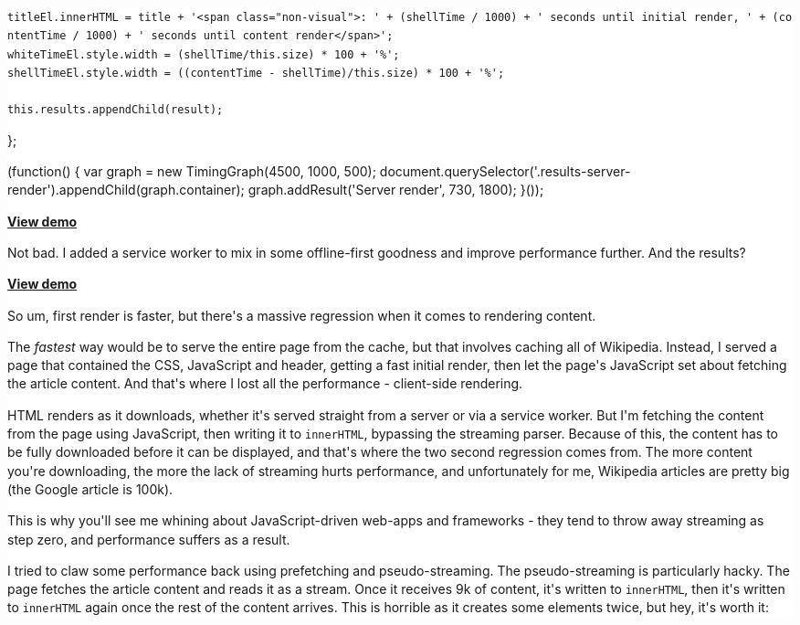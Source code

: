     titleEl.innerHTML = title + '<span class="non-visual">: ' + (shellTime / 1000) + ' seconds until initial render, ' + (contentTime / 1000) + ' seconds until content render</span>';
    whiteTimeEl.style.width = (shellTime/this.size) * 100 + '%';
    shellTimeEl.style.width = ((contentTime - shellTime)/this.size) * 100 + '%';

    this.results.appendChild(result);
  };

  (function() {
    var graph = new TimingGraph(4500, 1000, 500);
    document.querySelector('.results-server-render').appendChild(graph.container);
    graph.addResult('Server render', 730, 1800);
  }());
</script>

**[View demo](https://wiki-offline.jakearchibald.com/wiki/Google?use-url-flags&prevent-sw=1)**

Not bad. I added a service worker to mix in some offline-first goodness and improve performance further. And the results?

<div class="results-client-render"></div>

<script>
  (function() {
    var graph = new TimingGraph(4500, 1000, 500);
    document.querySelector('.results-client-render').appendChild(graph.container);
    graph.addResult('Server render', 730, 1800);
    graph.addResult('Service worker client render', 100, 3800);
  }());
</script>

**[View demo](https://wiki-offline.jakearchibald.com/wiki/Google?use-url-flags&client-render=1&prevent-streaming=1&no-prefetch)**

So um, first render is faster, but there's a massive regression when it comes to rendering content.

The *fastest* way would be to serve the entire page from the cache, but that involves caching all of Wikipedia. Instead, I served a page that contained the CSS, JavaScript and header, getting a fast initial render, then let the page's JavaScript set about fetching the article content. And that's where I lost all the performance - client-side rendering.

HTML renders as it downloads, whether it's served straight from a server or via a service worker. But I'm fetching the content from the page using JavaScript, then writing it to `innerHTML`, bypassing the streaming parser. Because of this, the content has to be fully downloaded before it can be displayed, and that's where the two second regression comes from. The more content you're downloading, the more the lack of streaming hurts performance, and unfortunately for me, Wikipedia articles are pretty big (the Google article is 100k).

This is why you'll see me whining about JavaScript-driven web-apps and frameworks - they tend to throw away streaming as step zero, and performance suffers as a result.

I tried to claw some performance back using prefetching and pseudo-streaming. The pseudo-streaming is particularly hacky. The page fetches the article content and reads it as a stream. Once it receives 9k of content, it's written to `innerHTML`, then it's written to `innerHTML` again once the rest of the content arrives. This is horrible as it creates some elements twice, but hey, it's worth it:

<div class="results-client-render-hacks"></div>
